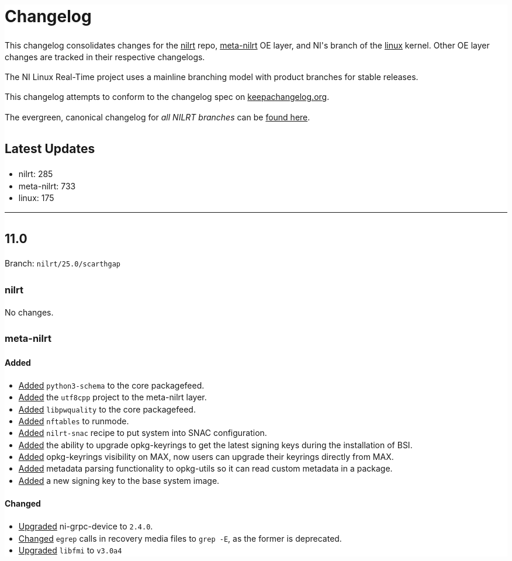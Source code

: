 # Changelog

This changelog consolidates changes for the [nilrt](https://github.com/ni/nilrt) repo, [meta-nilrt](https://github.com/ni/meta-nilrt) OE layer, and NI's branch of the [linux](https://github.com/ni/linux) kernel. Other OE layer changes are tracked in their respective changelogs.

The NI Linux Real-Time project uses a mainline branching model with product branches for stable releases.

This changelog attempts to conform to the changelog spec on [keepachangelog.org](https://keepachangelog.com/en/1.0.0/).

The evergreen, canonical changelog for *all NILRT branches* can be [found here](https://github.com/ni/nilrt/blob/HEAD/CHANGELOG.md).

## Latest Updates
* nilrt: 285
* meta-nilrt: 733
* linux: 175


----
## 11.0
Branch: `nilrt/25.0/scarthgap`

### nilrt
No changes.

### meta-nilrt
#### Added
- [Added](https://github.com/ni/meta-nilrt/pull/663) `python3-schema` to the core packagefeed.
- [Added](https://github.com/ni/meta-nilrt/pull/663) the `utf8cpp` project to the meta-nilrt layer.
- [Added](https://github.com/ni/meta-nilrt/pull/717) `libpwquality` to the core packagefeed.
- [Added](https://github.com/ni/meta-nilrt/pull/726) `nftables` to runmode.
- [Added](https://github.com/ni/meta-nilrt/pull/729) `nilrt-snac` recipe to put system into SNAC configuration.
- [Added](https://github.com/ni/meta-nilrt/pull/782) the ability to upgrade opkg-keyrings to get the latest signing keys during the installation of BSI.
- [Added](https://github.com/ni/meta-nilrt/pull/775) opkg-keyrings visibility on MAX, now users can upgrade their keyrings directly from MAX.
- [Added](https://github.com/ni/meta-nilrt/pull/776) metadata parsing functionality to opkg-utils so it can read custom metadata in a package.
- [Added](https://github.com/ni/meta-nilrt/pull/792) a new signing key to the base system image.


#### Changed
- [Upgraded](https://github.com/ni/meta-nilrt/pull/663) ni-grpc-device to `2.4.0`.
- [Changed](https://github.com/ni/meta-nilrt/pull/674) `egrep` calls in recovery media files to `grep -E`, as the former is deprecated.
- [Upgraded](https://github.com/ni/meta-nilrt/pull/727) `libfmi` to `v3.0a4`
